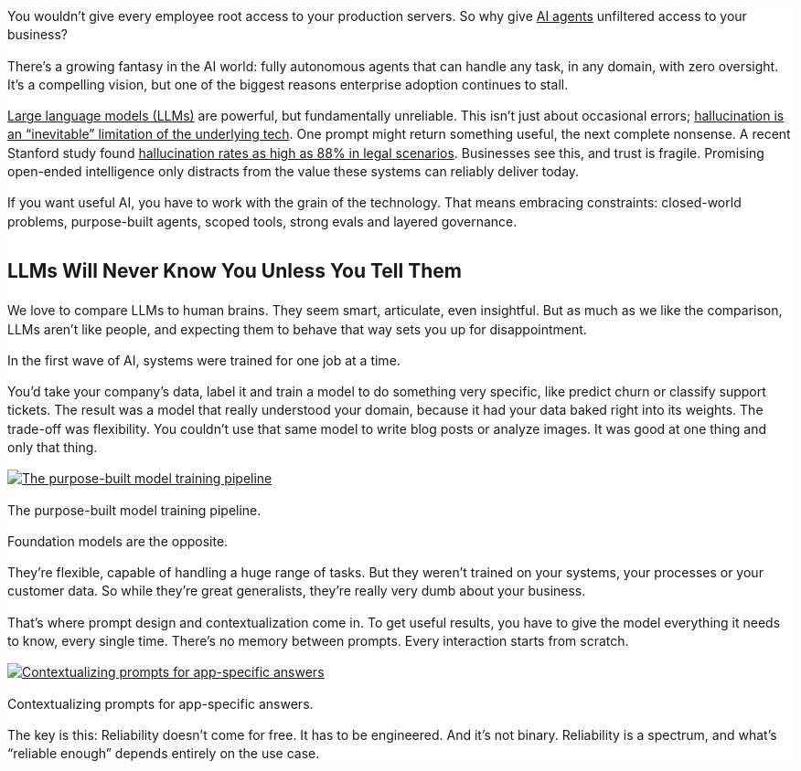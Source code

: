 You wouldn’t give every employee root access to your production servers. So why give [AI agents](https://thenewstack.io/ai-agents-key-concepts-and-how-they-overcome-llm-limitations/) unfiltered access to your business?

There’s a growing fantasy in the AI world: fully autonomous agents that can handle any task, in any domain, with zero oversight. It’s a compelling vision, but one of the biggest reasons enterprise adoption continues to stall.

[Large language models (LLMs)](https://roadmap.sh/guides/introduction-to-llms) are powerful, but fundamentally unreliable. This isn’t just about occasional errors; [hallucination is an “inevitable” limitation of the underlying tech](https://arxiv.org/abs/2401.11817). One prompt might return something useful, the next complete nonsense. A recent Stanford study found [hallucination rates as high as 88% in legal scenarios](https://hai.stanford.edu/news/hallucinating-law-legal-mistakes-large-language-models-are-pervasive). Businesses see this, and trust is fragile. Promising open-ended intelligence only distracts from the value these systems can reliably deliver today.

If you want useful AI, you have to work with the grain of the technology. That means embracing constraints: closed-world problems, purpose-built agents, scoped tools, strong evals and layered governance.

## LLMs Will Never Know You Unless You Tell Them

We love to compare LLMs to human brains. They seem smart, articulate, even insightful. But as much as we like the comparison, LLMs aren’t like people, and expecting them to behave that way sets you up for disappointment.

In the first wave of AI, systems were trained for one job at a time.

You’d take your company’s data, label it and train a model to do something very specific, like predict churn or classify support tickets. The result was a model that really understood your domain, because it had your data baked right into its weights. The trade-off was flexibility. You couldn’t use that same model to write blog posts or analyze images. It was good at one thing and only that thing.

[![The purpose-built model training pipeline](https://cdn.thenewstack.io/media/2025/07/28efcf1d-image3-1024x494.png)](https://cdn.thenewstack.io/media/2025/07/28efcf1d-image3-1024x494.png)

The purpose-built model training pipeline.

Foundation models are the opposite.

They’re flexible, capable of handling a huge range of tasks. But they weren’t trained on your systems, your processes or your customer data. So while they’re great generalists, they’re really very dumb about your business.

That’s where prompt design and contextualization come in. To get useful results, you have to give the model everything it needs to know, every single time. There’s no memory between prompts. Every interaction starts from scratch.

[![Contextualizing prompts for app-specific answers](https://cdn.thenewstack.io/media/2025/07/ffd775be-image4-1024x579.png)](https://cdn.thenewstack.io/media/2025/07/ffd775be-image4-1024x579.png)

Contextualizing prompts for app-specific answers.

The key is this: Reliability doesn’t come for free. It has to be engineered. And it’s not binary. Reliability is a spectrum, and what’s “reliable enough” depends entirely on the use case.
